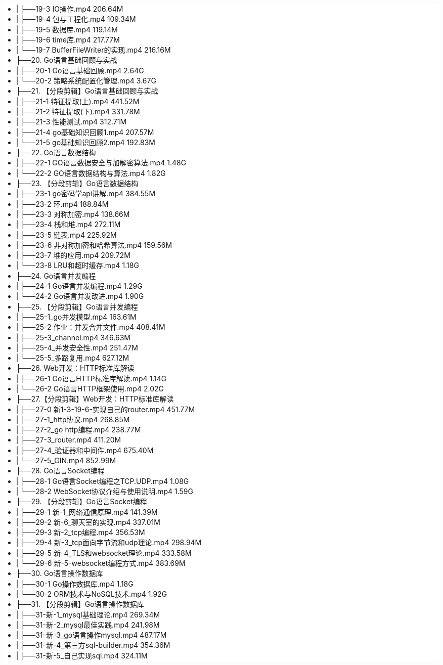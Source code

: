 - |   ├──19-3 IO操作.mp4  206.64M
- |   ├──19-4 包与工程化.mp4  109.34M
- |   ├──19-5 数据库.mp4  119.14M
- |   ├──19-6 time库.mp4  217.77M
- |   └──19-7 BufferFileWriter的实现.mp4  216.16M
- ├──20. Go语言基础回顾与实战  
- |   ├──20-1  Go语言基础回顾.mp4  2.64G
- |   └──20-2 策略系统配置化管理.mp4  3.67G
- ├──21. 【分段剪辑】Go语言基础回顾与实战  
- |   ├──21-1 特征提取(上).mp4  441.52M
- |   ├──21-2 特征提取(下).mp4  331.78M
- |   ├──21-3 性能测试.mp4  312.71M
- |   ├──21-4 go基础知识回顾1.mp4  207.57M
- |   └──21-5 go基础知识回顾2.mp4  192.83M
- ├──22. Go语言数据结构  
- |   ├──22-1  GO语言数据安全与加解密算法.mp4  1.48G
- |   └──22-2 GO语言数据结构与算法.mp4  1.82G
- ├──23. 【分段剪辑】Go语言数据结构  
- |   ├──23-1 go密码学api讲解.mp4  384.55M
- |   ├──23-2 环.mp4  188.84M
- |   ├──23-3 对称加密.mp4  138.66M
- |   ├──23-4 栈和堆.mp4  272.11M
- |   ├──23-5 链表.mp4  225.92M
- |   ├──23-6 非对称加密和哈希算法.mp4  159.56M
- |   ├──23-7 堆的应用.mp4  209.72M
- |   └──23-8 LRU和超时缓存.mp4  1.18G
- ├──24. Go语言并发编程  
- |   ├──24-1 Go语言并发编程.mp4  1.29G
- |   └──24-2 Go语言并发改进.mp4  1.90G
- ├──25. 【分段剪辑】Go语言并发编程  
- |   ├──25-1_go并发模型.mp4  163.61M
- |   ├──25-2 作业：并发合并文件.mp4  408.41M
- |   ├──25-3_channel.mp4  346.63M
- |   ├──25-4_并发安全性.mp4  251.47M
- |   └──25-5_多路复用.mp4  627.12M
- ├──26. Web开发：HTTP标准库解读  
- |   ├──26-1 Go语言HTTP标准库解读.mp4  1.14G
- |   └──26-2 Go语言HTTP框架使用.mp4  2.02G
- ├──27.【分段剪辑】Web开发：HTTP标准库解读  
- |   ├──27-0 新1-3-19-6-实现自己的router.mp4  451.77M
- |   ├──27-1_http协议.mp4  268.85M
- |   ├──27-2_go http编程.mp4  238.77M
- |   ├──27-3_router.mp4  411.20M
- |   ├──27-4_验证器和中间件.mp4  675.40M
- |   └──27-5_GIN.mp4  852.99M
- ├──28. Go语言Socket编程  
- |   ├──28-1 Go语言Socket编程之TCP.UDP.mp4  1.08G
- |   └──28-2 WebSocket协议介绍与使用说明.mp4  1.59G
- ├──29. 【分段剪辑】Go语言Socket编程  
- |   ├──29-1 新-1_网络通信原理.mp4  141.39M
- |   ├──29-2 新-6_聊天室的实现.mp4  337.01M
- |   ├──29-3 新-2_tcp编程.mp4  356.53M
- |   ├──29-4 新-3_tcp面向字节流和udp理论.mp4  298.94M
- |   ├──29-5 新-4_TLS和websocket理论.mp4  333.58M
- |   └──29-6 新-5-websocket编程方式.mp4  383.69M
- ├──30. Go语言操作数据库  
- |   ├──30-1 Go操作数据库.mp4  1.18G
- |   └──30-2 ORM技术与NoSQL技术.mp4  1.92G
- ├──31. 【分段剪辑】Go语言操作数据库  
- |   ├──31-新-1_mysql基础理论.mp4  269.34M
- |   ├──31-新-2_mysql最佳实践.mp4  241.98M
- |   ├──31-新-3_go语言操作mysql.mp4  487.17M
- |   ├──31-新-4_第三方sql-builder.mp4  354.36M
- |   ├──31-新-5_自己实现sql.mp4  324.11M
